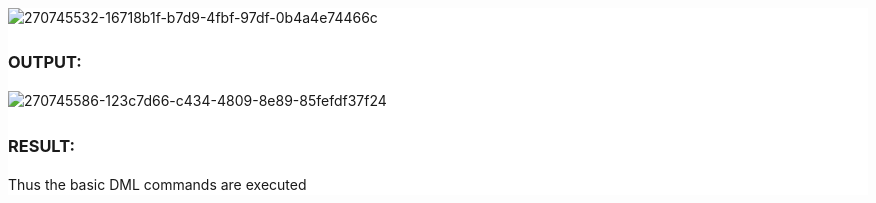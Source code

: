 ![270745532-16718b1f-b7d9-4fbf-97df-0b4a4e74466c](https://github.com/22008539/EX-2-Data-Manipulation-Language-DML-and-Data-Control-Language-DCL-Commands/assets/118707617/534963f4-9772-4bab-90ec-1ccef54fb3c5)

### OUTPUT:

![270745586-123c7d66-c434-4809-8e89-85fefdf37f24](https://github.com/22008539/EX-2-Data-Manipulation-Language-DML-and-Data-Control-Language-DCL-Commands/assets/118707617/c0e4cac3-dd5f-40df-84f2-d3126c560d40)

### RESULT:

Thus the basic DML commands are executed
